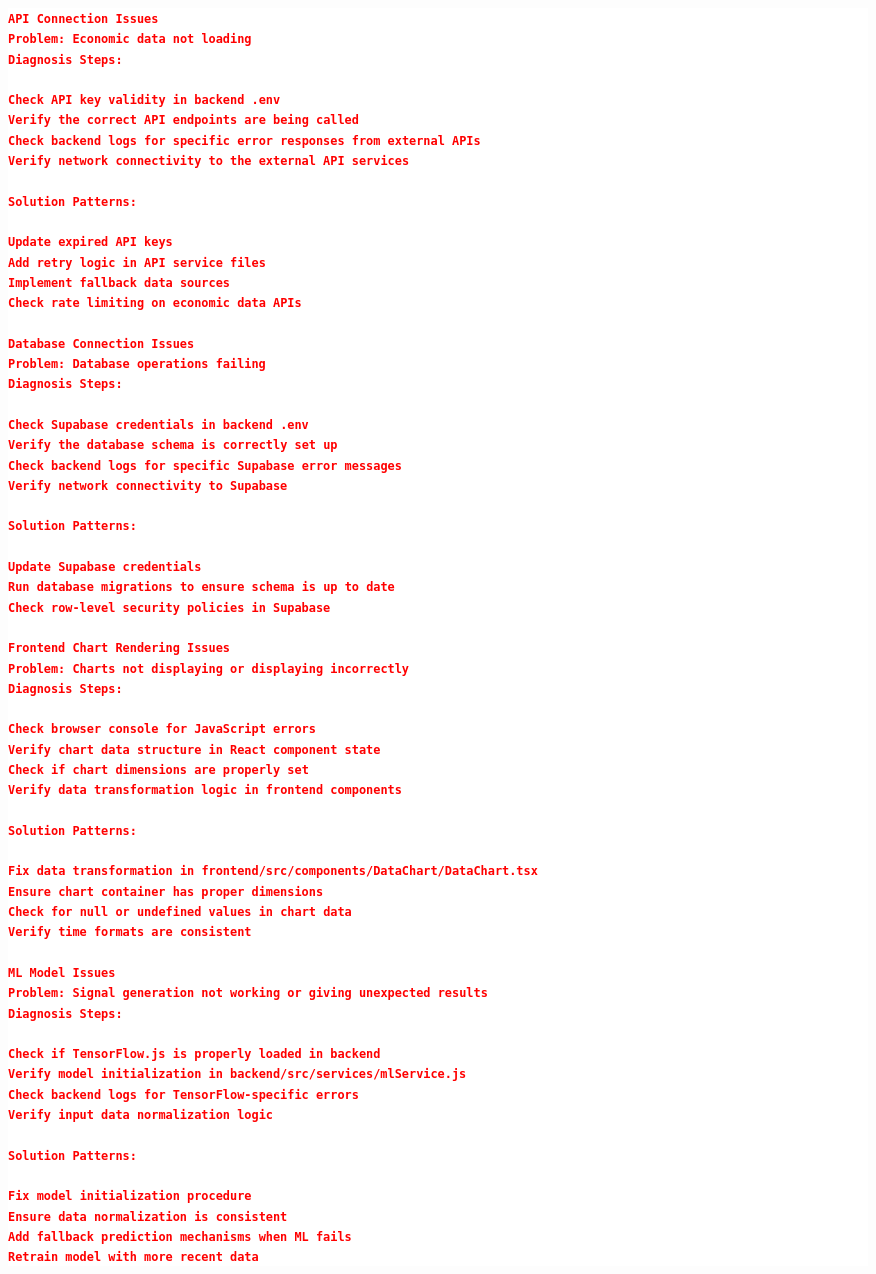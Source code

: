 ```json
API Connection Issues
Problem: Economic data not loading
Diagnosis Steps:

Check API key validity in backend .env
Verify the correct API endpoints are being called
Check backend logs for specific error responses from external APIs
Verify network connectivity to the external API services

Solution Patterns:

Update expired API keys
Add retry logic in API service files
Implement fallback data sources
Check rate limiting on economic data APIs

Database Connection Issues
Problem: Database operations failing
Diagnosis Steps:

Check Supabase credentials in backend .env
Verify the database schema is correctly set up
Check backend logs for specific Supabase error messages
Verify network connectivity to Supabase

Solution Patterns:

Update Supabase credentials
Run database migrations to ensure schema is up to date
Check row-level security policies in Supabase

Frontend Chart Rendering Issues
Problem: Charts not displaying or displaying incorrectly
Diagnosis Steps:

Check browser console for JavaScript errors
Verify chart data structure in React component state
Check if chart dimensions are properly set
Verify data transformation logic in frontend components

Solution Patterns:

Fix data transformation in frontend/src/components/DataChart/DataChart.tsx
Ensure chart container has proper dimensions
Check for null or undefined values in chart data
Verify time formats are consistent

ML Model Issues
Problem: Signal generation not working or giving unexpected results
Diagnosis Steps:

Check if TensorFlow.js is properly loaded in backend
Verify model initialization in backend/src/services/mlService.js
Check backend logs for TensorFlow-specific errors
Verify input data normalization logic

Solution Patterns:

Fix model initialization procedure
Ensure data normalization is consistent
Add fallback prediction mechanisms when ML fails
Retrain model with more recent data

```
